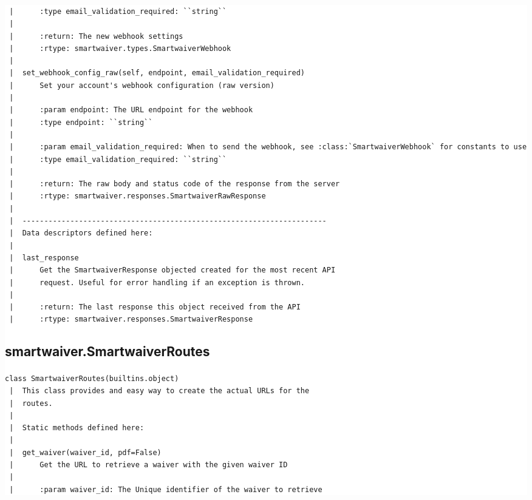     |      :type email_validation_required: ``string``
     |
     |      :return: The new webhook settings
     |      :rtype: smartwaiver.types.SmartwaiverWebhook
     |
     |  set_webhook_config_raw(self, endpoint, email_validation_required)
     |      Set your account's webhook configuration (raw version)
     |
     |      :param endpoint: The URL endpoint for the webhook
     |      :type endpoint: ``string``
     |
     |      :param email_validation_required: When to send the webhook, see :class:`SmartwaiverWebhook` for constants to use
     |      :type email_validation_required: ``string``
     |
     |      :return: The raw body and status code of the response from the server
     |      :rtype: smartwaiver.responses.SmartwaiverRawResponse
     |
     |  ----------------------------------------------------------------------
     |  Data descriptors defined here:
     |
     |  last_response
     |      Get the SmartwaiverResponse objected created for the most recent API
     |      request. Useful for error handling if an exception is thrown.
     |
     |      :return: The last response this object received from the API
     |      :rtype: smartwaiver.responses.SmartwaiverResponse

smartwaiver.SmartwaiverRoutes
-----------------------------

    class SmartwaiverRoutes(builtins.object)
     |  This class provides and easy way to create the actual URLs for the
     |  routes.
     |
     |  Static methods defined here:
     |
     |  get_waiver(waiver_id, pdf=False)
     |      Get the URL to retrieve a waiver with the given waiver ID
     |
     |      :param waiver_id: The Unique identifier of the waiver to retrieve